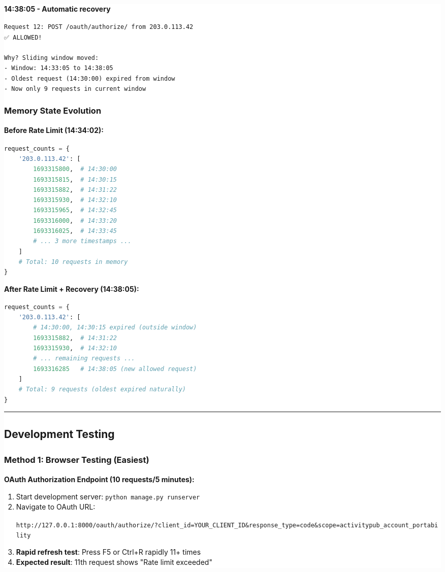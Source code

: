 **14:38:05 - Automatic recovery**
```
Request 12: POST /oauth/authorize/ from 203.0.113.42
✅ ALLOWED!

Why? Sliding window moved:
- Window: 14:33:05 to 14:38:05
- Oldest request (14:30:00) expired from window
- Now only 9 requests in current window
```

### Memory State Evolution

**Before Rate Limit (14:34:02):**
```python
request_counts = {
    '203.0.113.42': [
        1693315800,  # 14:30:00
        1693315815,  # 14:30:15
        1693315882,  # 14:31:22  
        1693315930,  # 14:32:10
        1693315965,  # 14:32:45
        1693316000,  # 14:33:20
        1693316025,  # 14:33:45
        # ... 3 more timestamps ...
    ]
    # Total: 10 requests in memory
}
```

**After Rate Limit + Recovery (14:38:05):**
```python
request_counts = {
    '203.0.113.42': [
        # 14:30:00, 14:30:15 expired (outside window)
        1693315882,  # 14:31:22  
        1693315930,  # 14:32:10
        # ... remaining requests ...
        1693316285   # 14:38:05 (new allowed request)
    ]
    # Total: 9 requests (oldest expired naturally)
}
```

---

## Development Testing

### Method 1: Browser Testing (Easiest)

**OAuth Authorization Endpoint (10 requests/5 minutes):**

1. Start development server: `python manage.py runserver`
2. Navigate to OAuth URL:
   ```
   http://127.0.0.1:8000/oauth/authorize/?client_id=YOUR_CLIENT_ID&response_type=code&scope=activitypub_account_portability
   ```
3. **Rapid refresh test**: Press F5 or Ctrl+R rapidly 11+ times
4. **Expected result**: 11th request shows "Rate limit exceeded"
